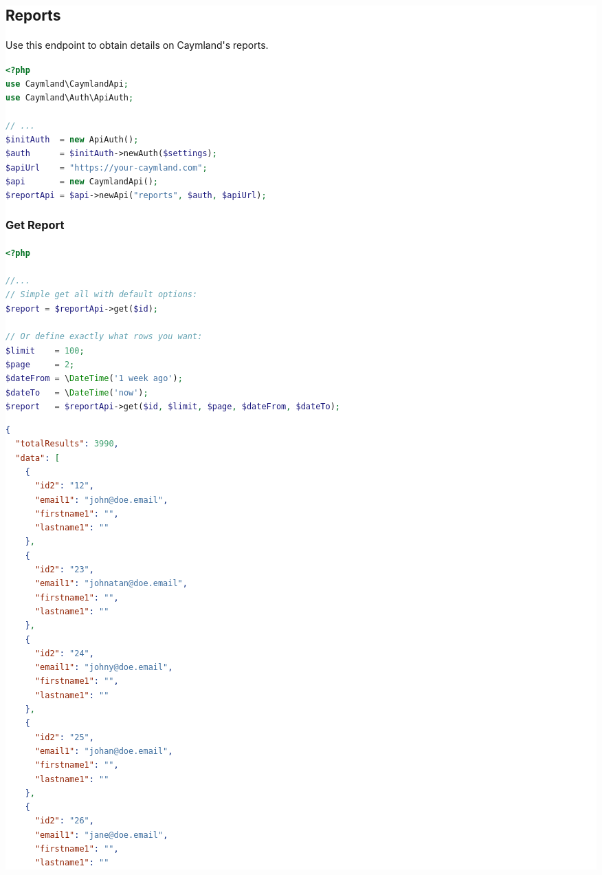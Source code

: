 ## Reports
Use this endpoint to obtain details on Caymland's reports.

```php
<?php
use Caymland\CaymlandApi;
use Caymland\Auth\ApiAuth;

// ...
$initAuth  = new ApiAuth();
$auth      = $initAuth->newAuth($settings);
$apiUrl    = "https://your-caymland.com";
$api       = new CaymlandApi();
$reportApi = $api->newApi("reports", $auth, $apiUrl);
```

### Get Report
```php
<?php

//...
// Simple get all with default options:
$report = $reportApi->get($id);

// Or define exactly what rows you want:
$limit    = 100;
$page     = 2;
$dateFrom = \DateTime('1 week ago');
$dateTo   = \DateTime('now');
$report   = $reportApi->get($id, $limit, $page, $dateFrom, $dateTo);
```
```json
{
  "totalResults": 3990,
  "data": [
    {
      "id2": "12",
      "email1": "john@doe.email",
      "firstname1": "",
      "lastname1": ""
    },
    {
      "id2": "23",
      "email1": "johnatan@doe.email",
      "firstname1": "",
      "lastname1": ""
    },
    {
      "id2": "24",
      "email1": "johny@doe.email",
      "firstname1": "",
      "lastname1": ""
    },
    {
      "id2": "25",
      "email1": "johan@doe.email",
      "firstname1": "",
      "lastname1": ""
    },
    {
      "id2": "26",
      "email1": "jane@doe.email",
      "firstname1": "",
      "lastname1": ""
```